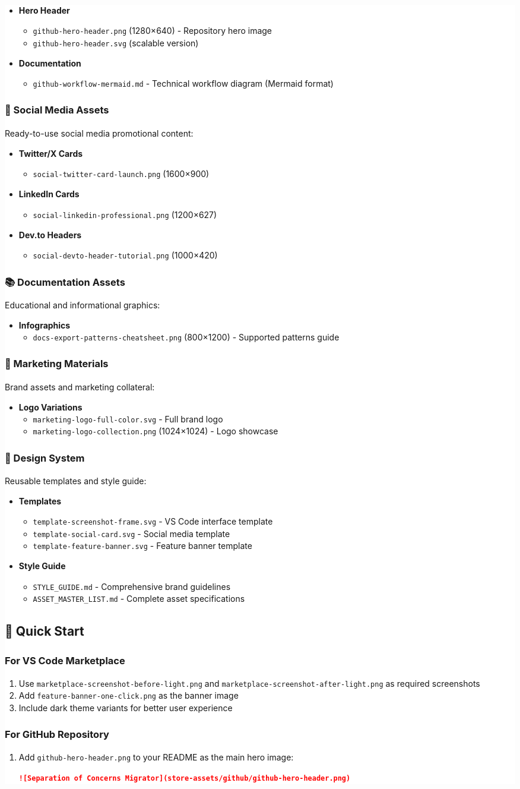 - **Hero Header**
  - `github-hero-header.png` (1280×640) - Repository hero image
  - `github-hero-header.svg` (scalable version)

- **Documentation**
  - `github-workflow-mermaid.md` - Technical workflow diagram (Mermaid format)

### 📱 Social Media Assets
Ready-to-use social media promotional content:

- **Twitter/X Cards**
  - `social-twitter-card-launch.png` (1600×900)

- **LinkedIn Cards**
  - `social-linkedin-professional.png` (1200×627)

- **Dev.to Headers**
  - `social-devto-header-tutorial.png` (1000×420)

### 📚 Documentation Assets
Educational and informational graphics:

- **Infographics**
  - `docs-export-patterns-cheatsheet.png` (800×1200) - Supported patterns guide

### 🎯 Marketing Materials
Brand assets and marketing collateral:

- **Logo Variations**
  - `marketing-logo-full-color.svg` - Full brand logo
  - `marketing-logo-collection.png` (1024×1024) - Logo showcase

### 🎨 Design System
Reusable templates and style guide:

- **Templates**
  - `template-screenshot-frame.svg` - VS Code interface template
  - `template-social-card.svg` - Social media template
  - `template-feature-banner.svg` - Feature banner template

- **Style Guide**
  - `STYLE_GUIDE.md` - Comprehensive brand guidelines
  - `ASSET_MASTER_LIST.md` - Complete asset specifications

## 🚀 Quick Start

### For VS Code Marketplace
1. Use `marketplace-screenshot-before-light.png` and `marketplace-screenshot-after-light.png` as required screenshots
2. Add `feature-banner-one-click.png` as the banner image
3. Include dark theme variants for better user experience

### For GitHub Repository
1. Add `github-hero-header.png` to your README as the main hero image:
   ```markdown
   ![Separation of Concerns Migrator](store-assets/github/github-hero-header.png)
   ```
